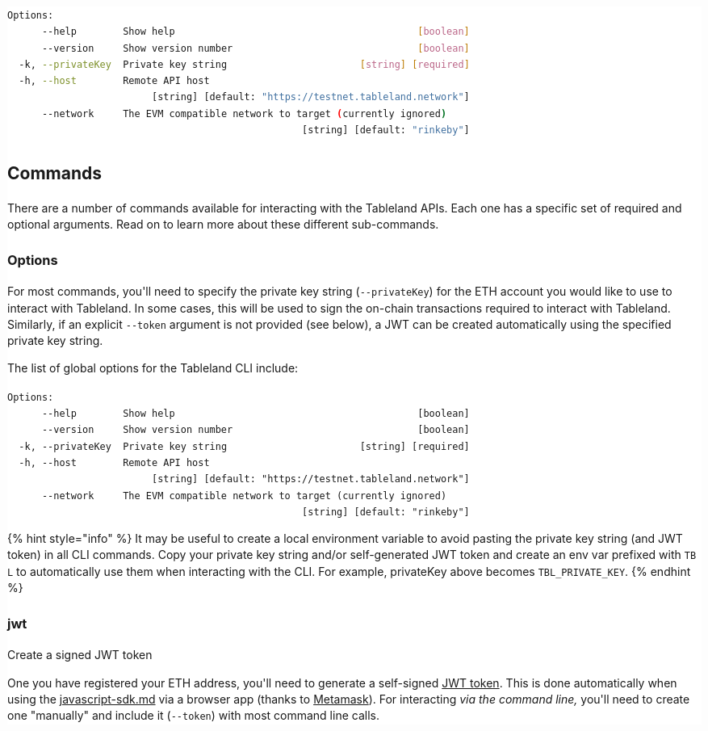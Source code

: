 ```bash
Options:
      --help        Show help                                          [boolean]
      --version     Show version number                                [boolean]
  -k, --privateKey  Private key string                       [string] [required]
  -h, --host        Remote API host
                         [string] [default: "https://testnet.tableland.network"]
      --network     The EVM compatible network to target (currently ignored)
                                                   [string] [default: "rinkeby"]
```

## Commands

There are a number of commands available for interacting with the Tableland APIs. Each one has a specific set of required and optional arguments. Read on to learn more about these different sub-commands.

### Options

For most commands, you'll need to specify the private key string (`--privateKey`) for the ETH account you would like to use to interact with Tableland. In some cases, this will be used to sign the on-chain transactions required to interact with Tableland. Similarly, if an explicit `--token` argument is not provided (see below), a JWT can be created automatically using the specified private key string.

The list of global options for the Tableland CLI include:

```
Options:
      --help        Show help                                          [boolean]
      --version     Show version number                                [boolean]
  -k, --privateKey  Private key string                       [string] [required]
  -h, --host        Remote API host
                         [string] [default: "https://testnet.tableland.network"]
      --network     The EVM compatible network to target (currently ignored)
                                                   [string] [default: "rinkeby"]
```

{% hint style="info" %}
It may be useful to create a local environment variable to avoid pasting the private key string (and JWT token) in all CLI commands. Copy your private key string and/or self-generated JWT token and create an env var prefixed with `TBL` to automatically use them when interacting with the CLI. For example, privateKey above becomes `TBL_PRIVATE_KEY`.
{% endhint %}

### jwt

Create a signed JWT token

One you have registered your ETH address, you'll need to generate a self-signed [JWT token](https://jwt.io). This is done automatically when using the [javascript-sdk.md](javascript-sdk.md "mention") via a browser app (thanks to [Metamask](https://metamask.io)). For interacting _via the command line,_ you'll need to create one "manually" and include it (`--token`) with most command line calls.
